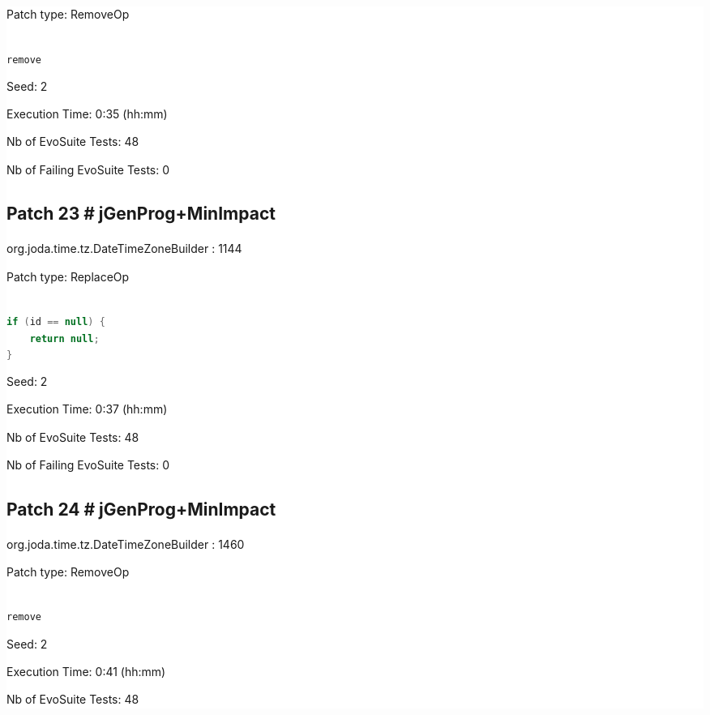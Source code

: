 Patch type: RemoveOp

```Java

remove

```


Seed: 2

Execution Time: 0:35 (hh:mm) 

Nb of EvoSuite Tests: 48

Nb of Failing EvoSuite Tests: 0



## Patch 23 #  jGenProg+MinImpact 

org.joda.time.tz.DateTimeZoneBuilder : 1144

Patch type: ReplaceOp

```Java

if (id == null) {
	return null;
} 

```


Seed: 2

Execution Time: 0:37 (hh:mm) 

Nb of EvoSuite Tests: 48

Nb of Failing EvoSuite Tests: 0



## Patch 24 #  jGenProg+MinImpact 

org.joda.time.tz.DateTimeZoneBuilder : 1460

Patch type: RemoveOp

```Java

remove

```


Seed: 2

Execution Time: 0:41 (hh:mm) 

Nb of EvoSuite Tests: 48
